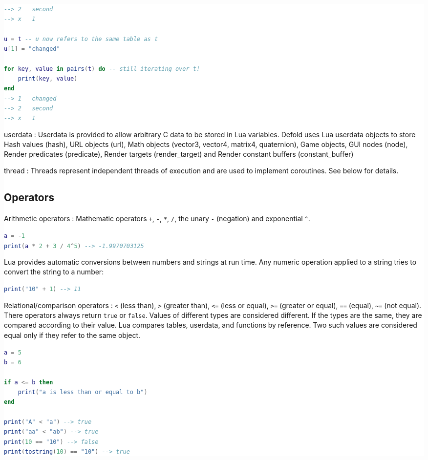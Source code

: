   ```lua
  --> 2   second
  --> x   1

  u = t -- u now refers to the same table as t
  u[1] = "changed"

  for key, value in pairs(t) do -- still iterating over t!
      print(key, value)
  end
  --> 1   changed
  --> 2   second
  --> x   1
  ```

userdata
: Userdata is provided to allow arbitrary C data to be stored in Lua variables. Defold uses Lua userdata objects to store Hash values (hash), URL objects (url), Math objects (vector3, vector4, matrix4, quaternion), Game objects, GUI nodes (node), Render predicates (predicate), Render targets (render_target) and Render constant buffers (constant_buffer)

thread
: Threads represent independent threads of execution and are used to implement coroutines. See below for details.

## Operators

Arithmetic operators
: Mathematic operators `+`, `-`, `*`, `/`, the unary `-` (negation) and exponential `^`.

  ```lua
  a = -1
  print(a * 2 + 3 / 4^5) --> -1.9970703125
  ```

  Lua provides automatic conversions between numbers and strings at run time. Any numeric operation applied to a string tries to convert the string to a number:

  ```lua
  print("10" + 1) --> 11
  ```

Relational/comparison operators
: `<` (less than), `>` (greater than), `<=` (less or equal), `>=` (greater or equal), `==` (equal), `~=` (not equal). There operators always return `true` or `false`. Values of different types are considered different. If the types are the same, they are compared according to their value. Lua compares tables, userdata, and functions by reference. Two such values are considered equal only if they refer to the same object.

  ```lua
  a = 5
  b = 6

  if a <= b then
      print("a is less than or equal to b")
  end

  print("A" < "a") --> true
  print("aa" < "ab") --> true
  print(10 == "10") --> false
  print(tostring(10) == "10") --> true
  ```
